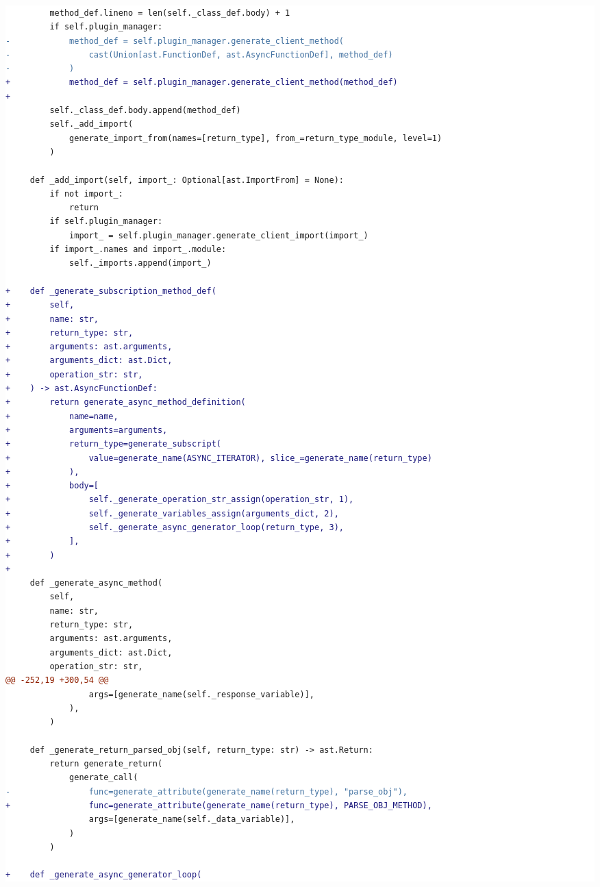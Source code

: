 ```diff
         method_def.lineno = len(self._class_def.body) + 1
         if self.plugin_manager:
-            method_def = self.plugin_manager.generate_client_method(
-                cast(Union[ast.FunctionDef, ast.AsyncFunctionDef], method_def)
-            )
+            method_def = self.plugin_manager.generate_client_method(method_def)
+
         self._class_def.body.append(method_def)
         self._add_import(
             generate_import_from(names=[return_type], from_=return_type_module, level=1)
         )
 
     def _add_import(self, import_: Optional[ast.ImportFrom] = None):
         if not import_:
             return
         if self.plugin_manager:
             import_ = self.plugin_manager.generate_client_import(import_)
         if import_.names and import_.module:
             self._imports.append(import_)
 
+    def _generate_subscription_method_def(
+        self,
+        name: str,
+        return_type: str,
+        arguments: ast.arguments,
+        arguments_dict: ast.Dict,
+        operation_str: str,
+    ) -> ast.AsyncFunctionDef:
+        return generate_async_method_definition(
+            name=name,
+            arguments=arguments,
+            return_type=generate_subscript(
+                value=generate_name(ASYNC_ITERATOR), slice_=generate_name(return_type)
+            ),
+            body=[
+                self._generate_operation_str_assign(operation_str, 1),
+                self._generate_variables_assign(arguments_dict, 2),
+                self._generate_async_generator_loop(return_type, 3),
+            ],
+        )
+
     def _generate_async_method(
         self,
         name: str,
         return_type: str,
         arguments: ast.arguments,
         arguments_dict: ast.Dict,
         operation_str: str,
@@ -252,19 +300,54 @@
                 args=[generate_name(self._response_variable)],
             ),
         )
 
     def _generate_return_parsed_obj(self, return_type: str) -> ast.Return:
         return generate_return(
             generate_call(
-                func=generate_attribute(generate_name(return_type), "parse_obj"),
+                func=generate_attribute(generate_name(return_type), PARSE_OBJ_METHOD),
                 args=[generate_name(self._data_variable)],
             )
         )
 
+    def _generate_async_generator_loop(
```
